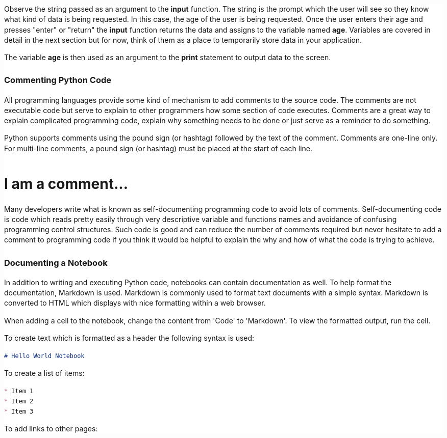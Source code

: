 Observe the string passed as an argument to the **input** function. The string is the prompt which the user will see so they know what kind of data is being requested. In this case, the age of the user is being requested. Once the user enters their age and presses "enter" or "return" the **input** function returns the data and assigns to the variable named **age**. Variables are covered in detail in the next section but for now, think of them as a place to temporarily store data in your application.

The variable **age** is then used as an argument to the **print** statement to output data to the screen.

### Commenting Python Code

All programming languages provide some kind of mechanism to add comments to the source code. The comments are not executable code but serve to explain to other programmers how some section of code executes. Comments are a great way to explain complicated programming code, explain why something needs to be done or just serve as a reminder to do something.

Python supports comments using the pound sign (or hashtag) followed by the text of the comment. Comments are one-line only. For multi-line comments, a pound sign (or hashtag) must be placed at the start of each line.

# I am a comment…

Many developers write what is known as self-documenting programming code to avoid lots of comments. Self-documenting code is code which reads pretty easily through very descriptive variable and functions names and avoidance of confusing programming control structures. Such code is good and can reduce the number of comments required but never hesitate to add a comment to programming code if you think it would be helpful to explain the why and how of what the code is trying to achieve.


### Documenting a Notebook

In addition to writing and executing Python code, notebooks can contain documentation as well. To help format the documentation, Markdown is used. Markdown is commonly used to format text documents with a simple syntax. Markdown is converted to HTML which displays with nice formatting within a web browser.

When adding a cell to the notebook, change the content from 'Code' to 'Markdown'. To view the formatted output, run the cell.

To create text which is formatted as a header the following syntax is used:

```markdown
# Hello World Notebook
```

To create a list of items:

```markdown
* Item 1
* Item 2
* Item 3
```

To add links to other pages:
